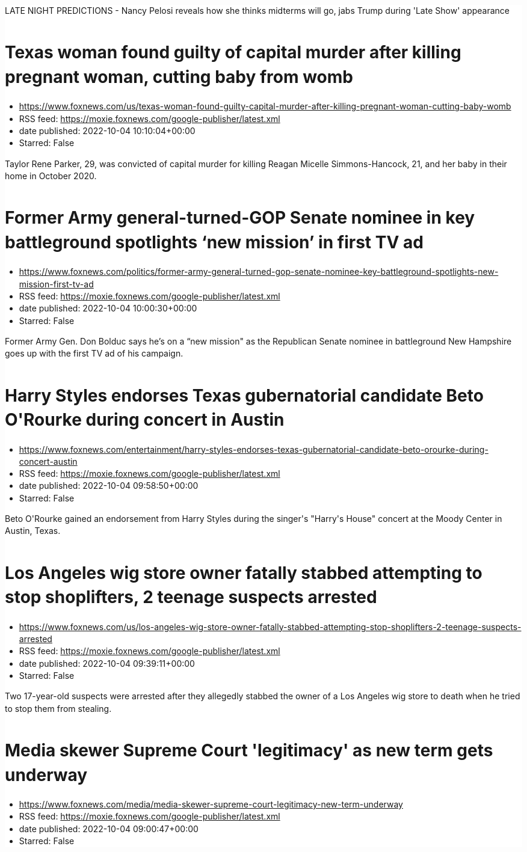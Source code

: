 LATE NIGHT PREDICTIONS - Nancy Pelosi reveals how she thinks midterms will go, jabs Trump during 'Late Show' appearance

# Texas woman found guilty of capital murder after killing pregnant woman, cutting baby from womb
 - https://www.foxnews.com/us/texas-woman-found-guilty-capital-murder-after-killing-pregnant-woman-cutting-baby-womb
 - RSS feed: https://moxie.foxnews.com/google-publisher/latest.xml
 - date published: 2022-10-04 10:10:04+00:00
 - Starred: False

Taylor Rene Parker, 29, was convicted of capital murder for killing Reagan Micelle Simmons-Hancock, 21, and her baby in their home in October 2020.

# Former Army general-turned-GOP Senate nominee in key battleground spotlights ‘new mission’ in first TV ad
 - https://www.foxnews.com/politics/former-army-general-turned-gop-senate-nominee-key-battleground-spotlights-new-mission-first-tv-ad
 - RSS feed: https://moxie.foxnews.com/google-publisher/latest.xml
 - date published: 2022-10-04 10:00:30+00:00
 - Starred: False

Former Army Gen. Don Bolduc says he’s on a “new mission" as the Republican Senate nominee in battleground New Hampshire goes up with the first TV ad of his campaign.

# Harry Styles endorses Texas gubernatorial candidate Beto O'Rourke during concert in Austin
 - https://www.foxnews.com/entertainment/harry-styles-endorses-texas-gubernatorial-candidate-beto-orourke-during-concert-austin
 - RSS feed: https://moxie.foxnews.com/google-publisher/latest.xml
 - date published: 2022-10-04 09:58:50+00:00
 - Starred: False

Beto O'Rourke gained an endorsement from Harry Styles during the singer's "Harry's House" concert at the Moody Center in Austin, Texas.

# Los Angeles wig store owner fatally stabbed attempting to stop shoplifters, 2 teenage suspects arrested
 - https://www.foxnews.com/us/los-angeles-wig-store-owner-fatally-stabbed-attempting-stop-shoplifters-2-teenage-suspects-arrested
 - RSS feed: https://moxie.foxnews.com/google-publisher/latest.xml
 - date published: 2022-10-04 09:39:11+00:00
 - Starred: False

Two 17-year-old suspects were arrested after they allegedly stabbed the owner of a Los Angeles wig store to death when he tried to stop them from stealing.

# Media skewer Supreme Court 'legitimacy' as new term gets underway
 - https://www.foxnews.com/media/media-skewer-supreme-court-legitimacy-new-term-underway
 - RSS feed: https://moxie.foxnews.com/google-publisher/latest.xml
 - date published: 2022-10-04 09:00:47+00:00
 - Starred: False
